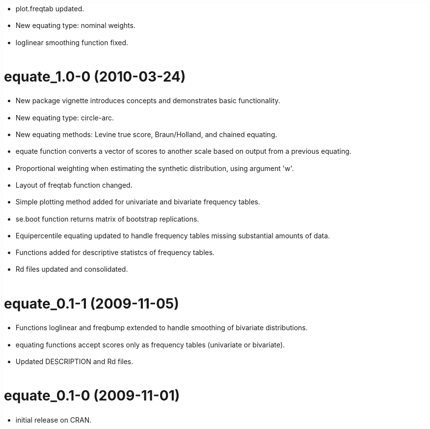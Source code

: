 * plot.freqtab updated.  

* New equating type: nominal weights.  

* loglinear smoothing function fixed.  

# equate_1.0-0 (2010-03-24)

* New package vignette introduces concepts and demonstrates basic functionality.  

* New equating type: circle-arc.  

* New equating methods: Levine true score, Braun/Holland, and chained equating.  

* equate function converts a vector of scores to another scale based on output from a previous equating.  

* Proportional weighting when estimating the synthetic distribution, using argument 'w'.  

* Layout of freqtab function changed.  

* Simple plotting method added for univariate and bivariate frequency tables.  

* se.boot function returns matrix of bootstrap replications.  

* Equipercentile equating updated to handle frequency tables missing substantial amounts of data.  

* Functions added for descriptive statistcs of frequency tables.  

* Rd files updated and consolidated.  

# equate_0.1-1 (2009-11-05)

* Functions loglinear and freqbump extended to handle smoothing of bivariate distributions.  

* equating functions accept scores only as frequency tables (univariate or bivariate).  

* Updated DESCRIPTION and Rd files.  

# equate_0.1-0 (2009-11-01)

* initial release on CRAN.  
